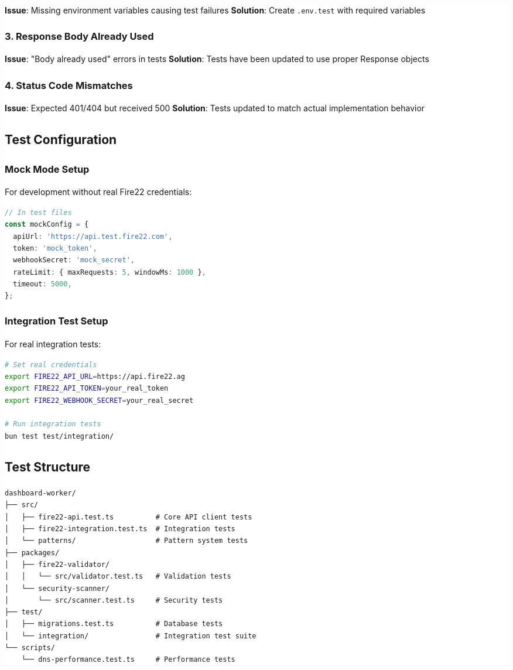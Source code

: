 **Issue**: Missing environment variables causing test failures **Solution**:
Create `.env.test` with required variables

### 3. Response Body Already Used

**Issue**: "Body already used" errors in tests **Solution**: Tests have been
updated to use proper Response objects

### 4. Status Code Mismatches

**Issue**: Expected 401/404 but received 500 **Solution**: Tests updated to
match actual implementation behavior

## Test Configuration

### Mock Mode Setup

For development without real Fire22 credentials:

```typescript
// In test files
const mockConfig = {
  apiUrl: 'https://api.test.fire22.com',
  token: 'mock_token',
  webhookSecret: 'mock_secret',
  rateLimit: { maxRequests: 5, windowMs: 1000 },
  timeout: 5000,
};
```

### Integration Test Setup

For real integration tests:

```bash
# Set real credentials
export FIRE22_API_URL=https://api.fire22.ag
export FIRE22_API_TOKEN=your_real_token
export FIRE22_WEBHOOK_SECRET=your_real_secret

# Run integration tests
bun test test/integration/
```

## Test Structure

```
dashboard-worker/
├── src/
│   ├── fire22-api.test.ts          # Core API client tests
│   ├── fire22-integration.test.ts  # Integration tests
│   └── patterns/                   # Pattern system tests
├── packages/
│   ├── fire22-validator/
│   │   └── src/validator.test.ts   # Validation tests
│   └── security-scanner/
│       └── src/scanner.test.ts     # Security tests
├── test/
│   ├── migrations.test.ts          # Database tests
│   └── integration/                # Integration test suite
└── scripts/
    └── dns-performance.test.ts     # Performance tests
```
